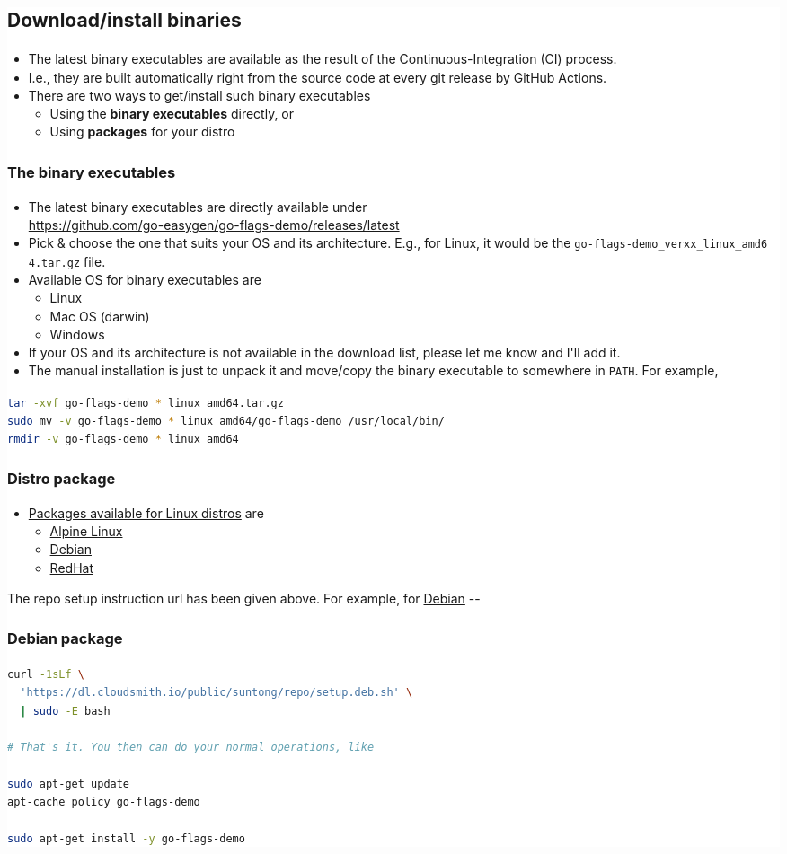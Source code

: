 ## Download/install binaries

- The latest binary executables are available 
as the result of the Continuous-Integration (CI) process.
- I.e., they are built automatically right from the source code at every git release by [GitHub Actions](https://docs.github.com/en/actions).
- There are two ways to get/install such binary executables
  * Using the **binary executables** directly, or
  * Using **packages** for your distro

### The binary executables

- The latest binary executables are directly available under  
https://github.com/go-easygen/go-flags-demo/releases/latest 
- Pick & choose the one that suits your OS and its architecture. E.g., for Linux, it would be the `go-flags-demo_verxx_linux_amd64.tar.gz` file. 
- Available OS for binary executables are
  * Linux
  * Mac OS (darwin)
  * Windows
- If your OS and its architecture is not available in the download list, please let me know and I'll add it.
- The manual installation is just to unpack it and move/copy the binary executable to somewhere in `PATH`. For example,

``` sh
tar -xvf go-flags-demo_*_linux_amd64.tar.gz
sudo mv -v go-flags-demo_*_linux_amd64/go-flags-demo /usr/local/bin/
rmdir -v go-flags-demo_*_linux_amd64
```


### Distro package

- [Packages available for Linux distros](https://cloudsmith.io/~suntong/repos/repo/packages/) are
  * [Alpine Linux](https://cloudsmith.io/~suntong/repos/repo/setup/#formats-alpine)
  * [Debian](https://cloudsmith.io/~suntong/repos/repo/setup/#formats-deb)
  * [RedHat](https://cloudsmith.io/~suntong/repos/repo/setup/#formats-rpm)

The repo setup instruction url has been given above.
For example, for [Debian](https://cloudsmith.io/~suntong/repos/repo/setup/#formats-deb) --

### Debian package


```sh
curl -1sLf \
  'https://dl.cloudsmith.io/public/suntong/repo/setup.deb.sh' \
  | sudo -E bash

# That's it. You then can do your normal operations, like

sudo apt-get update
apt-cache policy go-flags-demo

sudo apt-get install -y go-flags-demo
```
